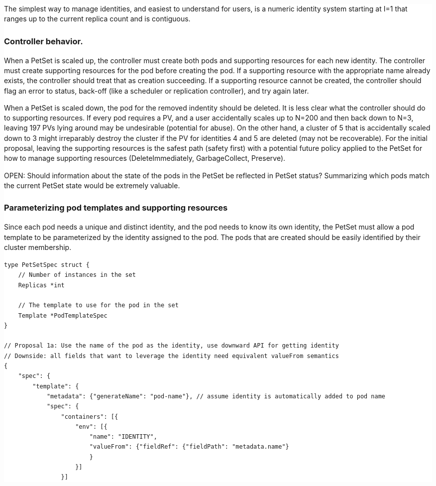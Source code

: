 The simplest way to manage identities, and easiest to understand for users, is a numeric identity system
starting at I=1 that ranges up to the current replica count and is contiguous.

### Controller behavior.

When a PetSet is scaled up, the controller must create both pods and supporting resources for
each new identity. The controller must create supporting resources for the pod before creating the
pod. If a supporting resource with the appropriate name already exists, the controller should treat that as
creation succeeding. If a supporting resource cannot be created, the controller should flag an error to
status, back-off (like a scheduler or replication controller), and try again later.

When a PetSet is scaled down, the pod for the removed indentity should be deleted. It is less clear what the
controller should do to supporting resources. If every pod requires a PV, and a user accidentally scales
up to N=200 and then back down to N=3, leaving 197 PVs lying around may be undesirable (potential for
abuse). On the other hand, a cluster of 5 that is accidentally scaled down to 3 might irreparably destroy
the cluster if the PV for identities 4 and 5 are deleted (may not be recoverable). For the initial proposal,
leaving the supporting resources is the safest path (safety first) with a potential future policy applied
to the PetSet for how to manage supporting resources (DeleteImmediately, GarbageCollect, Preserve).

OPEN: Should information about the state of the pods in the PetSet be reflected in PetSet status? Summarizing
  which pods match the current PetSet state would be extremely valuable.


### Parameterizing pod templates and supporting resources

Since each pod needs a unique and distinct identity, and the pod needs to know its own identity, the
PetSet must allow a pod template to be parameterized by the identity assigned to the pod. The pods that
are created should be easily identified by their cluster membership.


```
type PetSetSpec struct {
    // Number of instances in the set
    Replicas *int

    // The template to use for the pod in the set
    Template *PodTemplateSpec
}

// Proposal 1a: Use the name of the pod as the identity, use downward API for getting identity
// Downside: all fields that want to leverage the identity need equivalent valueFrom semantics
{
    "spec": {
        "template": {
            "metadata": {"generateName": "pod-name"}, // assume identity is automatically added to pod name
            "spec": {
                "containers": [{
                    "env": [{
                        "name": "IDENTITY",
                        "valueFrom": {"fieldRef": {"fieldPath": "metadata.name"}
                        }
                    }]
                }]
```